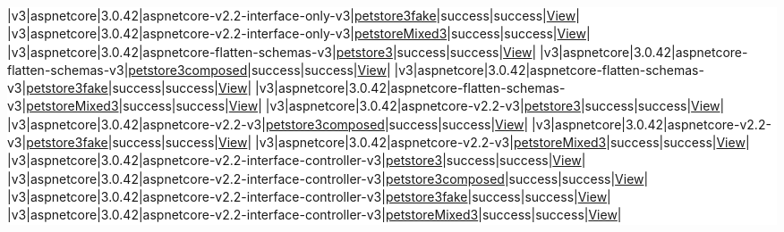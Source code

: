 |v3|aspnetcore|3.0.42|aspnetcore-v2.2-interface-only-v3|[petstore3fake](https://raw.githubusercontent.com/swagger-api/swagger-codegen/d7d5b9a97447f40e130e132cdf0cf7ee7c626cb8/fixtures/immutable/specifications/v3/petstore3fake.yaml)|success|success|[View](https://github.com/swagger-api/swagger-codegen-test/tree/main/out/2.4.31_3.0.42/2023_04_06_09_04_11/aspnetcore/aspnetcore-v2.2-interface-only-v3/petstore3fake)|
|v3|aspnetcore|3.0.42|aspnetcore-v2.2-interface-only-v3|[petstoreMixed3](https://raw.githubusercontent.com/swagger-api/swagger-codegen/d7d5b9a97447f40e130e132cdf0cf7ee7c626cb8/fixtures/immutable/specifications/v3/petstoreMixed3.yaml)|success|success|[View](https://github.com/swagger-api/swagger-codegen-test/tree/main/out/2.4.31_3.0.42/2023_04_06_09_04_11/aspnetcore/aspnetcore-v2.2-interface-only-v3/petstoreMixed3)|
|v3|aspnetcore|3.0.42|aspnetcore-flatten-schemas-v3|[petstore3](https://raw.githubusercontent.com/swagger-api/swagger-codegen/d7d5b9a97447f40e130e132cdf0cf7ee7c626cb8/fixtures/immutable/specifications/v3/petstore3.json)|success|success|[View](https://github.com/swagger-api/swagger-codegen-test/tree/main/out/2.4.31_3.0.42/2023_04_06_09_04_11/aspnetcore/aspnetcore-flatten-schemas-v3/petstore3)|
|v3|aspnetcore|3.0.42|aspnetcore-flatten-schemas-v3|[petstore3composed](https://raw.githubusercontent.com/swagger-api/swagger-codegen/d7d5b9a97447f40e130e132cdf0cf7ee7c626cb8/fixtures/immutable/specifications/v3/petstore3composed.yaml)|success|success|[View](https://github.com/swagger-api/swagger-codegen-test/tree/main/out/2.4.31_3.0.42/2023_04_06_09_04_11/aspnetcore/aspnetcore-flatten-schemas-v3/petstore3composed)|
|v3|aspnetcore|3.0.42|aspnetcore-flatten-schemas-v3|[petstore3fake](https://raw.githubusercontent.com/swagger-api/swagger-codegen/d7d5b9a97447f40e130e132cdf0cf7ee7c626cb8/fixtures/immutable/specifications/v3/petstore3fake.yaml)|success|success|[View](https://github.com/swagger-api/swagger-codegen-test/tree/main/out/2.4.31_3.0.42/2023_04_06_09_04_11/aspnetcore/aspnetcore-flatten-schemas-v3/petstore3fake)|
|v3|aspnetcore|3.0.42|aspnetcore-flatten-schemas-v3|[petstoreMixed3](https://raw.githubusercontent.com/swagger-api/swagger-codegen/d7d5b9a97447f40e130e132cdf0cf7ee7c626cb8/fixtures/immutable/specifications/v3/petstoreMixed3.yaml)|success|success|[View](https://github.com/swagger-api/swagger-codegen-test/tree/main/out/2.4.31_3.0.42/2023_04_06_09_04_11/aspnetcore/aspnetcore-flatten-schemas-v3/petstoreMixed3)|
|v3|aspnetcore|3.0.42|aspnetcore-v2.2-v3|[petstore3](https://raw.githubusercontent.com/swagger-api/swagger-codegen/d7d5b9a97447f40e130e132cdf0cf7ee7c626cb8/fixtures/immutable/specifications/v3/petstore3.json)|success|success|[View](https://github.com/swagger-api/swagger-codegen-test/tree/main/out/2.4.31_3.0.42/2023_04_06_09_04_11/aspnetcore/aspnetcore-v2.2-v3/petstore3)|
|v3|aspnetcore|3.0.42|aspnetcore-v2.2-v3|[petstore3composed](https://raw.githubusercontent.com/swagger-api/swagger-codegen/d7d5b9a97447f40e130e132cdf0cf7ee7c626cb8/fixtures/immutable/specifications/v3/petstore3composed.yaml)|success|success|[View](https://github.com/swagger-api/swagger-codegen-test/tree/main/out/2.4.31_3.0.42/2023_04_06_09_04_11/aspnetcore/aspnetcore-v2.2-v3/petstore3composed)|
|v3|aspnetcore|3.0.42|aspnetcore-v2.2-v3|[petstore3fake](https://raw.githubusercontent.com/swagger-api/swagger-codegen/d7d5b9a97447f40e130e132cdf0cf7ee7c626cb8/fixtures/immutable/specifications/v3/petstore3fake.yaml)|success|success|[View](https://github.com/swagger-api/swagger-codegen-test/tree/main/out/2.4.31_3.0.42/2023_04_06_09_04_11/aspnetcore/aspnetcore-v2.2-v3/petstore3fake)|
|v3|aspnetcore|3.0.42|aspnetcore-v2.2-v3|[petstoreMixed3](https://raw.githubusercontent.com/swagger-api/swagger-codegen/d7d5b9a97447f40e130e132cdf0cf7ee7c626cb8/fixtures/immutable/specifications/v3/petstoreMixed3.yaml)|success|success|[View](https://github.com/swagger-api/swagger-codegen-test/tree/main/out/2.4.31_3.0.42/2023_04_06_09_04_11/aspnetcore/aspnetcore-v2.2-v3/petstoreMixed3)|
|v3|aspnetcore|3.0.42|aspnetcore-v2.2-interface-controller-v3|[petstore3](https://raw.githubusercontent.com/swagger-api/swagger-codegen/d7d5b9a97447f40e130e132cdf0cf7ee7c626cb8/fixtures/immutable/specifications/v3/petstore3.json)|success|success|[View](https://github.com/swagger-api/swagger-codegen-test/tree/main/out/2.4.31_3.0.42/2023_04_06_09_04_11/aspnetcore/aspnetcore-v2.2-interface-controller-v3/petstore3)|
|v3|aspnetcore|3.0.42|aspnetcore-v2.2-interface-controller-v3|[petstore3composed](https://raw.githubusercontent.com/swagger-api/swagger-codegen/d7d5b9a97447f40e130e132cdf0cf7ee7c626cb8/fixtures/immutable/specifications/v3/petstore3composed.yaml)|success|success|[View](https://github.com/swagger-api/swagger-codegen-test/tree/main/out/2.4.31_3.0.42/2023_04_06_09_04_11/aspnetcore/aspnetcore-v2.2-interface-controller-v3/petstore3composed)|
|v3|aspnetcore|3.0.42|aspnetcore-v2.2-interface-controller-v3|[petstore3fake](https://raw.githubusercontent.com/swagger-api/swagger-codegen/d7d5b9a97447f40e130e132cdf0cf7ee7c626cb8/fixtures/immutable/specifications/v3/petstore3fake.yaml)|success|success|[View](https://github.com/swagger-api/swagger-codegen-test/tree/main/out/2.4.31_3.0.42/2023_04_06_09_04_11/aspnetcore/aspnetcore-v2.2-interface-controller-v3/petstore3fake)|
|v3|aspnetcore|3.0.42|aspnetcore-v2.2-interface-controller-v3|[petstoreMixed3](https://raw.githubusercontent.com/swagger-api/swagger-codegen/d7d5b9a97447f40e130e132cdf0cf7ee7c626cb8/fixtures/immutable/specifications/v3/petstoreMixed3.yaml)|success|success|[View](https://github.com/swagger-api/swagger-codegen-test/tree/main/out/2.4.31_3.0.42/2023_04_06_09_04_11/aspnetcore/aspnetcore-v2.2-interface-controller-v3/petstoreMixed3)|